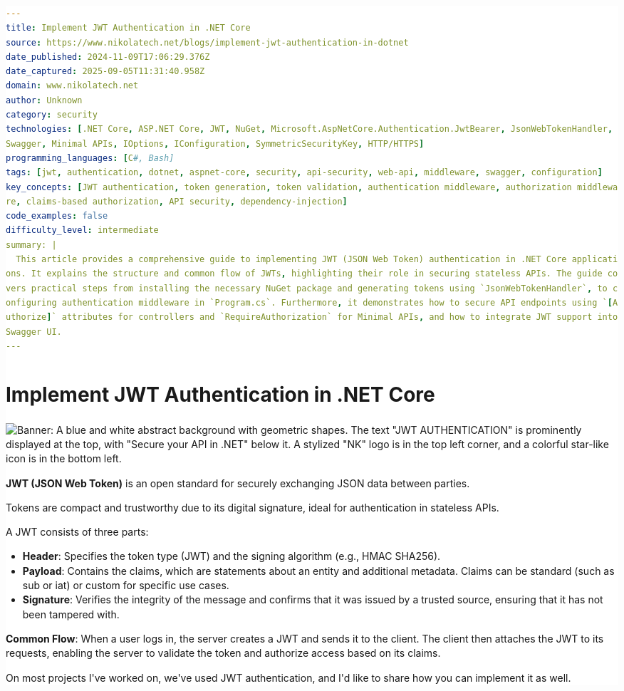 ```yaml
---
title: Implement JWT Authentication in .NET Core
source: https://www.nikolatech.net/blogs/implement-jwt-authentication-in-dotnet
date_published: 2024-11-09T17:06:29.376Z
date_captured: 2025-09-05T11:31:40.958Z
domain: www.nikolatech.net
author: Unknown
category: security
technologies: [.NET Core, ASP.NET Core, JWT, NuGet, Microsoft.AspNetCore.Authentication.JwtBearer, JsonWebTokenHandler, Swagger, Minimal APIs, IOptions, IConfiguration, SymmetricSecurityKey, HTTP/HTTPS]
programming_languages: [C#, Bash]
tags: [jwt, authentication, dotnet, aspnet-core, security, api-security, web-api, middleware, swagger, configuration]
key_concepts: [JWT authentication, token generation, token validation, authentication middleware, authorization middleware, claims-based authorization, API security, dependency-injection]
code_examples: false
difficulty_level: intermediate
summary: |
  This article provides a comprehensive guide to implementing JWT (JSON Web Token) authentication in .NET Core applications. It explains the structure and common flow of JWTs, highlighting their role in securing stateless APIs. The guide covers practical steps from installing the necessary NuGet package and generating tokens using `JsonWebTokenHandler`, to configuring authentication middleware in `Program.cs`. Furthermore, it demonstrates how to secure API endpoints using `[Authorize]` attributes for controllers and `RequireAuthorization` for Minimal APIs, and how to integrate JWT support into Swagger UI.
---
```

# Implement JWT Authentication in .NET Core

![Banner: A blue and white abstract background with geometric shapes. The text "JWT AUTHENTICATION" is prominently displayed at the top, with "Secure your API in .NET" below it. A stylized "NK" logo is in the top left corner, and a colorful star-like icon is in the bottom left.](https://coekcx.github.io/BlogImages/banners/implement-jwt-authentication-in-dotnet-banner.png)

**JWT (JSON Web Token)** is an open standard for securely exchanging JSON data between parties.

Tokens are compact and trustworthy due to its digital signature, ideal for authentication in stateless APIs.

A JWT consists of three parts:

*   **Header**: Specifies the token type (JWT) and the signing algorithm (e.g., HMAC SHA256).
*   **Payload**: Contains the claims, which are statements about an entity and additional metadata. Claims can be standard (such as sub or iat) or custom for specific use cases.
*   **Signature**: Verifies the integrity of the message and confirms that it was issued by a trusted source, ensuring that it has not been tampered with.

**Common Flow**: When a user logs in, the server creates a JWT and sends it to the client. The client then attaches the JWT to its requests, enabling the server to validate the token and authorize access based on its claims.

On most projects I've worked on, we've used JWT authentication, and I'd like to share how you can implement it as well.
